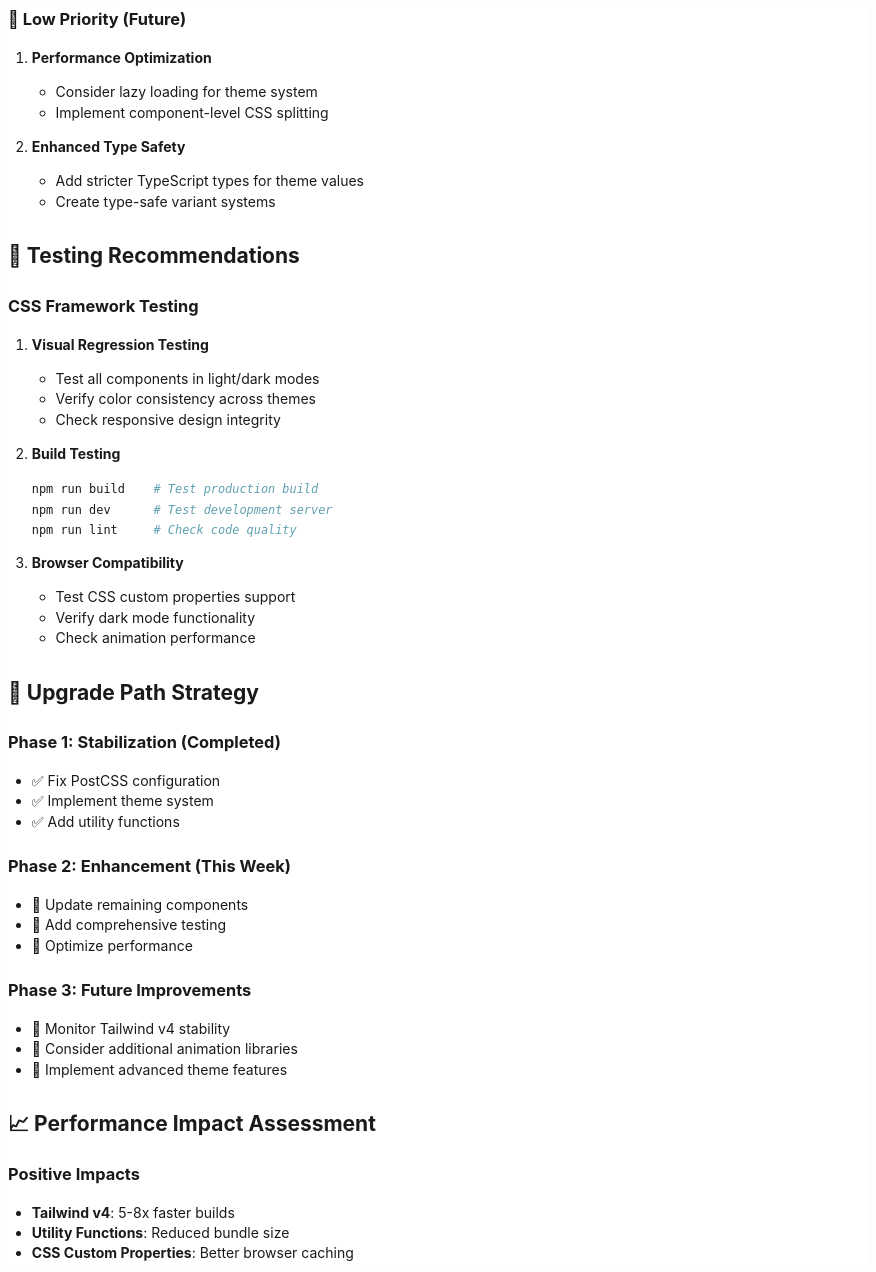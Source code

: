 ### 🔵 **Low Priority (Future)**

1. **Performance Optimization**
   - Consider lazy loading for theme system
   - Implement component-level CSS splitting

2. **Enhanced Type Safety**
   - Add stricter TypeScript types for theme values
   - Create type-safe variant systems

## 🧪 Testing Recommendations

### CSS Framework Testing
1. **Visual Regression Testing**
   - Test all components in light/dark modes
   - Verify color consistency across themes
   - Check responsive design integrity

2. **Build Testing**
   ```bash
   npm run build    # Test production build
   npm run dev      # Test development server
   npm run lint     # Check code quality
   ```

3. **Browser Compatibility**
   - Test CSS custom properties support
   - Verify dark mode functionality
   - Check animation performance

## 🔄 Upgrade Path Strategy

### Phase 1: Stabilization (Completed)
- ✅ Fix PostCSS configuration
- ✅ Implement theme system
- ✅ Add utility functions

### Phase 2: Enhancement (This Week)
- 🔄 Update remaining components
- 🔄 Add comprehensive testing
- 🔄 Optimize performance

### Phase 3: Future Improvements
- 📅 Monitor Tailwind v4 stability
- 📅 Consider additional animation libraries
- 📅 Implement advanced theme features

## 📈 Performance Impact Assessment

### Positive Impacts
- **Tailwind v4**: 5-8x faster builds
- **Utility Functions**: Reduced bundle size
- **CSS Custom Properties**: Better browser caching
